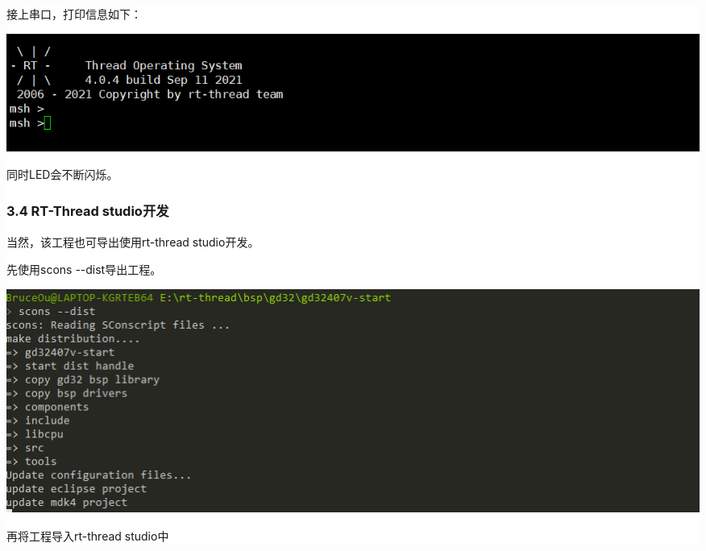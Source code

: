 接上串口，打印信息如下：

![UART print](./figures/com_print.png)

同时LED会不断闪烁。

### 3.4 RT-Thread studio开发

当然，该工程也可导出使用rt-thread studio开发。

先使用scons --dist导出工程。

![scons dist](./figures/scons_dist.png)

再将工程导入rt-thread studio中
